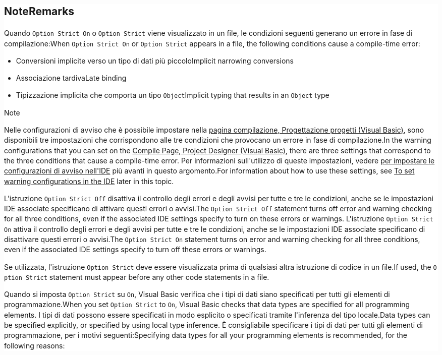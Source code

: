 ## <a name="remarks"></a><span data-ttu-id="639e7-112">Note</span><span class="sxs-lookup"><span data-stu-id="639e7-112">Remarks</span></span>  
 <span data-ttu-id="639e7-113">Quando `Option Strict On` o `Option Strict` viene visualizzato in un file, le condizioni seguenti generano un errore in fase di compilazione:</span><span class="sxs-lookup"><span data-stu-id="639e7-113">When `Option Strict On` or `Option Strict` appears in a file, the following conditions cause a compile-time error:</span></span>  
  
- <span data-ttu-id="639e7-114">Conversioni implicite verso un tipo di dati più piccolo</span><span class="sxs-lookup"><span data-stu-id="639e7-114">Implicit narrowing conversions</span></span>  
  
- <span data-ttu-id="639e7-115">Associazione tardiva</span><span class="sxs-lookup"><span data-stu-id="639e7-115">Late binding</span></span>  
  
- <span data-ttu-id="639e7-116">Tipizzazione implicita che comporta un tipo `Object`</span><span class="sxs-lookup"><span data-stu-id="639e7-116">Implicit typing that results in an `Object` type</span></span>  
  
> [!NOTE]
> <span data-ttu-id="639e7-117">Nelle configurazioni di avviso che è possibile impostare nella [pagina compilazione, Progettazione progetti (Visual Basic)](/visualstudio/ide/reference/compile-page-project-designer-visual-basic), sono disponibili tre impostazioni che corrispondono alle tre condizioni che provocano un errore in fase di compilazione.</span><span class="sxs-lookup"><span data-stu-id="639e7-117">In the warning configurations that you can set on the [Compile Page, Project Designer (Visual Basic)](/visualstudio/ide/reference/compile-page-project-designer-visual-basic), there are three settings that correspond to the three conditions that cause a compile-time error.</span></span> <span data-ttu-id="639e7-118">Per informazioni sull'utilizzo di queste impostazioni, vedere [per impostare le configurazioni di avviso nell'IDE](../../../visual-basic/language-reference/statements/option-strict-statement.md#conditions) più avanti in questo argomento.</span><span class="sxs-lookup"><span data-stu-id="639e7-118">For information about how to use these settings, see [To set warning configurations in the IDE](../../../visual-basic/language-reference/statements/option-strict-statement.md#conditions) later in this topic.</span></span>  
  
 <span data-ttu-id="639e7-119">L'istruzione `Option Strict Off` disattiva il controllo degli errori e degli avvisi per tutte e tre le condizioni, anche se le impostazioni IDE associate specificano di attivare questi errori o avvisi.</span><span class="sxs-lookup"><span data-stu-id="639e7-119">The `Option Strict Off` statement turns off error and warning checking for all three conditions, even if the associated IDE settings specify to turn on these errors or warnings.</span></span> <span data-ttu-id="639e7-120">L'istruzione `Option Strict On` attiva il controllo degli errori e degli avvisi per tutte e tre le condizioni, anche se le impostazioni IDE associate specificano di disattivare questi errori o avvisi.</span><span class="sxs-lookup"><span data-stu-id="639e7-120">The `Option Strict On` statement turns on error and warning checking for all three conditions, even if the associated IDE settings specify to turn off these errors or warnings.</span></span>  
  
 <span data-ttu-id="639e7-121">Se utilizzata, l'istruzione `Option Strict` deve essere visualizzata prima di qualsiasi altra istruzione di codice in un file.</span><span class="sxs-lookup"><span data-stu-id="639e7-121">If used, the `Option Strict` statement must appear before any other code statements in a file.</span></span>  
  
 <span data-ttu-id="639e7-122">Quando si imposta `Option Strict` su `On`, Visual Basic verifica che i tipi di dati siano specificati per tutti gli elementi di programmazione.</span><span class="sxs-lookup"><span data-stu-id="639e7-122">When you set `Option Strict` to `On`, Visual Basic checks that data types are specified for all programming elements.</span></span> <span data-ttu-id="639e7-123">I tipi di dati possono essere specificati in modo esplicito o specificati tramite l'inferenza del tipo locale.</span><span class="sxs-lookup"><span data-stu-id="639e7-123">Data types can be specified explicitly, or specified by using local type inference.</span></span> <span data-ttu-id="639e7-124">È consigliabile specificare i tipi di dati per tutti gli elementi di programmazione, per i motivi seguenti:</span><span class="sxs-lookup"><span data-stu-id="639e7-124">Specifying data types for all your programming elements is recommended, for the following reasons:</span></span>  
  